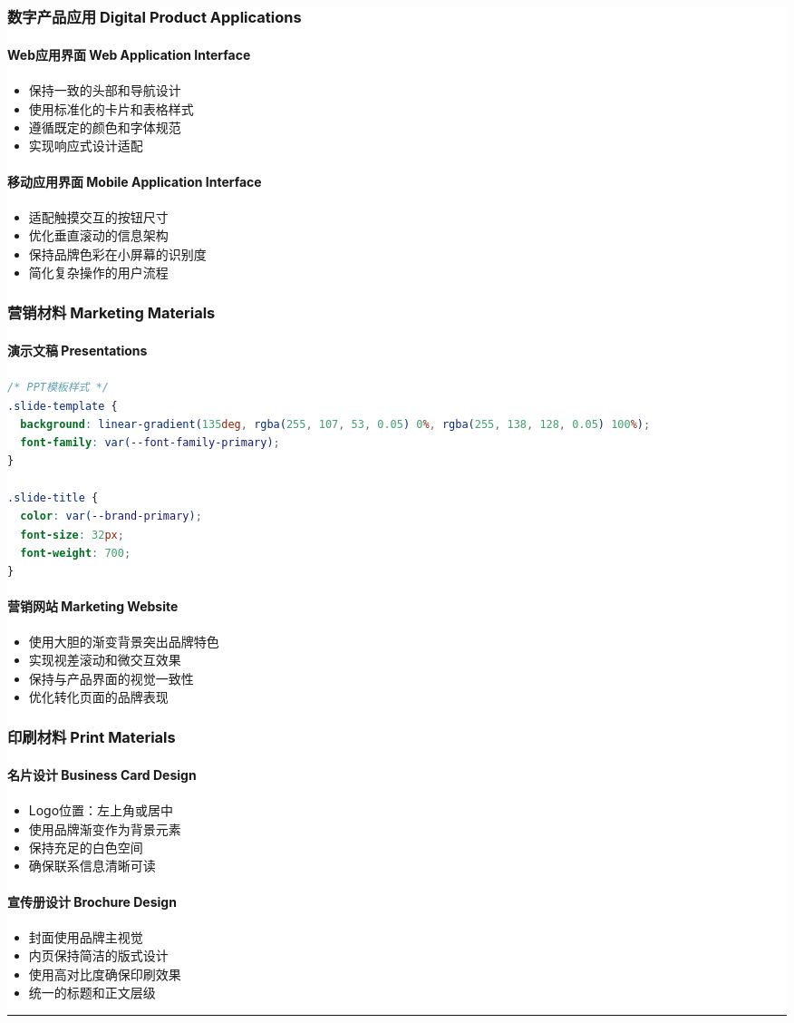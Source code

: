 ### 数字产品应用 Digital Product Applications

#### Web应用界面 Web Application Interface
- 保持一致的头部和导航设计
- 使用标准化的卡片和表格样式
- 遵循既定的颜色和字体规范
- 实现响应式设计适配

#### 移动应用界面 Mobile Application Interface
- 适配触摸交互的按钮尺寸
- 优化垂直滚动的信息架构
- 保持品牌色彩在小屏幕的识别度
- 简化复杂操作的用户流程

### 营销材料 Marketing Materials

#### 演示文稿 Presentations
```css
/* PPT模板样式 */
.slide-template {
  background: linear-gradient(135deg, rgba(255, 107, 53, 0.05) 0%, rgba(255, 138, 128, 0.05) 100%);
  font-family: var(--font-family-primary);
}

.slide-title {
  color: var(--brand-primary);
  font-size: 32px;
  font-weight: 700;
}
```

#### 营销网站 Marketing Website
- 使用大胆的渐变背景突出品牌特色
- 实现视差滚动和微交互效果
- 保持与产品界面的视觉一致性
- 优化转化页面的品牌表现

### 印刷材料 Print Materials

#### 名片设计 Business Card Design
- Logo位置：左上角或居中
- 使用品牌渐变作为背景元素
- 保持充足的白色空间
- 确保联系信息清晰可读

#### 宣传册设计 Brochure Design
- 封面使用品牌主视觉
- 内页保持简洁的版式设计
- 使用高对比度确保印刷效果
- 统一的标题和正文层级

---